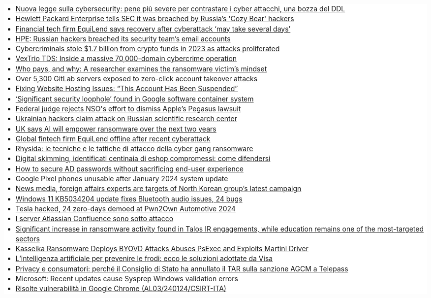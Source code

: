   - [Nuova legge sulla cybersecurity: pene più severe per contrastare i cyber attacchi, una bozza del DDL](https://www.insicurezzadigitale.com/nuova-legge-sulla-cybersecurity-pene-piu-severe-per-contrastare-i-cyber-attacchi-una-bozza-del-ddl/)
  - [Hewlett Packard Enterprise tells SEC it was breached by Russia’s 'Cozy Bear' hackers](https://therecord.media/hpe-tells-sec-breached-by-cozy-bear)
  - [Financial tech firm EquiLend says recovery after cyberattack ‘may take several days’](https://therecord.media/equilend-cyberattack-financial-recovery-two-days)
  - [HPE: Russian hackers breached its security team’s email accounts](https://www.bleepingcomputer.com/news/security/hpe-russian-hackers-breached-its-security-teams-email-accounts/)
  - [Cybercriminals stole $1.7 billion from crypto funds in 2023 as attacks proliferated](https://therecord.media/cybercriminals-stole-over-1-billion-from-crypto-funds-2023)
  - [VexTrio TDS: Inside a massive 70,000-domain cybercrime operation](https://www.bleepingcomputer.com/news/security/vextrio-tds-inside-a-massive-70-000-domain-cybercrime-operation/)
  - [Who pays, and why: A researcher examines the ransomware victim’s mindset](https://therecord.media/ransomware-victim-mindset-dutch-study-tom-meurs)
  - [Over 5,300 GitLab servers exposed to zero-click account takeover attacks](https://www.bleepingcomputer.com/news/security/over-5-300-gitlab-servers-exposed-to-zero-click-account-takeover-attacks/)
  - [Fixing Website Hosting Issues: “This Account Has Been Suspended”](https://blog.sucuri.net/2024/01/fix-this-account-has-been-suspended-web-host.html)
  - [‘Significant security loophole’ found in Google software container system](https://therecord.media/google-kubernetes-engine-security-loophole-access-permissions)
  - [Federal judge rejects NSO's effort to dismiss Apple’s Pegasus lawsuit](https://therecord.media/judge-rejects-nso-effort-to-dismiss-apple-lawsuit)
  - [Ukrainian hackers claim attack on Russian scientific research center](https://therecord.media/ukrainian-hackers-hit-russian-scientific-center)
  - [UK says AI will empower ransomware over the next two years](https://www.bleepingcomputer.com/news/security/uk-says-ai-will-empower-ransomware-over-the-next-two-years/)
  - [Global fintech firm EquiLend offline after recent cyberattack](https://www.bleepingcomputer.com/news/security/global-fintech-firm-equilend-offline-after-recent-cyberattack/)
  - [Rhysida: le tecniche e le tattiche di attacco della cyber gang ransomware](https://www.cybersecurity360.it/nuove-minacce/ransomware/rhysida-le-tecniche-e-le-tattiche-di-attacco-della-cyber-gang-ransomware/)
  - [Digital skimming, identificati centinaia di eshop compromessi: come difendersi](https://www.cybersecurity360.it/nuove-minacce/digital-skimming-eshop-compromessi/)
  - [How to secure AD passwords without sacrificing end-user experience](https://www.bleepingcomputer.com/news/security/how-to-secure-ad-passwords-without-sacrificing-end-user-experience/)
  - [Google Pixel phones unusable after January 2024 system update](https://www.bleepingcomputer.com/news/google/google-pixel-phones-unusable-after-january-2024-system-update/)
  - [News media, foreign affairs experts are targets of North Korean group’s latest campaign](https://therecord.media/scarcruft-apt37-north-korea-espionage-south-korea-media-academia)
  - [Windows 11 KB5034204 update fixes Bluetooth audio issues, 24 bugs](https://www.bleepingcomputer.com/news/microsoft/windows-11-kb5034204-update-fixes-bluetooth-audio-issues-24-bugs/)
  - [Tesla hacked, 24 zero-days demoed at Pwn2Own Automotive 2024](https://www.bleepingcomputer.com/news/security/tesla-hacked-24-zero-days-demoed-at-pwn2own-automotive-2024/)
  - [I server Atlassian Confluence sono sotto attacco](https://www.securityinfo.it/2024/01/24/i-server-atlassian-confluence-sono-sotto-attacco/)
  - [Significant increase in ransomware activity found in Talos IR engagements, while education remains one of the most-targeted sectors](https://blog.talosintelligence.com/talos-ir-quarterly-report-q4-2023/)
  - [Kasseika Ransomware Deploys BYOVD Attacks Abuses PsExec and Exploits Martini Driver](https://www.trendmicro.com/en_us/research/24/a/kasseika-ransomware-deploys-byovd-attacks-abuses-psexec-and-expl.html)
  - [L’intelligenza artificiale per prevenire le frodi: ecco le soluzioni adottate da Visa](https://www.cybersecurity360.it/soluzioni-aziendali/lintelligenza-artificiale-per-prevenire-le-frodi-ecco-le-soluzioni-adottate-da-visa/)
  - [Privacy e consumatori: perché il Consiglio di Stato ha annullato il TAR sulla sanzione AGCM a Telepass](https://www.cybersecurity360.it/news/privacy-e-consumatori-perche-il-consiglio-di-stato-ha-annullato-il-tar-sulla-sanzione-agcm-a-telepass/)
  - [Microsoft: Recent updates cause Sysprep Windows validation errors](https://www.bleepingcomputer.com/news/microsoft/microsoft-recent-updates-cause-sysprep-windows-validation-errors/)
  - [Risolte vulnerabilità in Google Chrome (AL03/240124/CSIRT-ITA)](https://www.csirt.gov.it/contenuti/risolte-vulnerabilita-in-google-chrome-al03-240124-csirt-ita)
